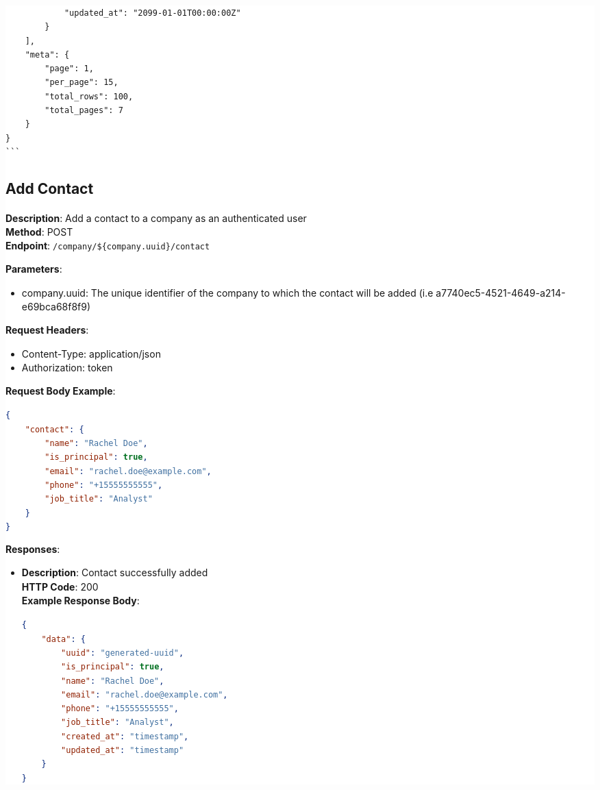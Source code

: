                 "updated_at": "2099-01-01T00:00:00Z"
            }
        ],
        "meta": {
            "page": 1,
            "per_page": 15,
            "total_rows": 100,
            "total_pages": 7
        }
    }
    ```

## Add Contact
  **Description**: Add a contact to a company as an authenticated user \
  **Method**: POST \
  **Endpoint**: `/company/${company.uuid}/contact`

  **Parameters**:
  - company.uuid: The unique identifier of the company to which the contact will be added (i.e a7740ec5-4521-4649-a214-e69bca68f8f9)

  **Request Headers**:
  - Content-Type: application/json
  - Authorization: token

  **Request Body Example**:

  ```json
  {
      "contact": {
          "name": "Rachel Doe",
          "is_principal": true,
          "email": "rachel.doe@example.com",
          "phone": "+15555555555",
          "job_title": "Analyst"
      }
  }
  ```

  **Responses**:

  - **Description**: Contact successfully added \
    **HTTP Code**: 200 \
    **Example Response Body**:
    ```json
    {
        "data": {
            "uuid": "generated-uuid",
            "is_principal": true,
            "name": "Rachel Doe",
            "email": "rachel.doe@example.com",
            "phone": "+15555555555",
            "job_title": "Analyst",
            "created_at": "timestamp",
            "updated_at": "timestamp"
        }
    }
    ```
